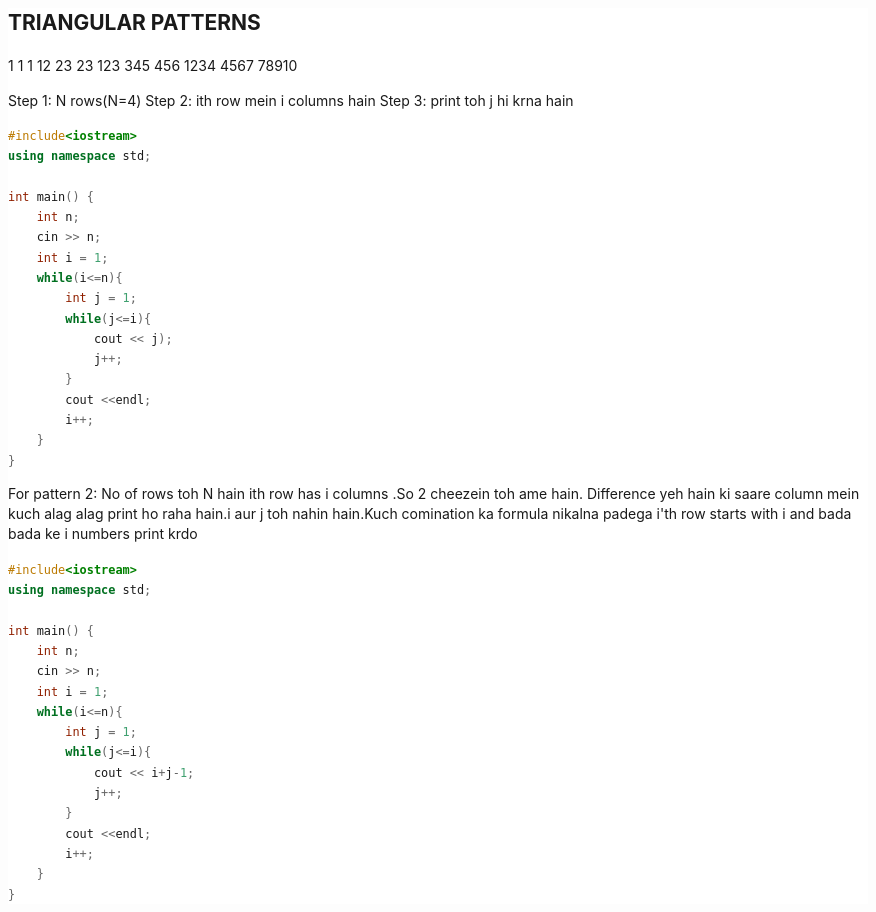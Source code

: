 ## TRIANGULAR PATTERNS

1       1       1
12      23      23
123     345     456
1234    4567    78910

Step 1: N rows(N=4)
Step 2: ith row mein i columns hain 
Step 3: print toh j hi krna hain

```C++
#include<iostream>
using namespace std;

int main() {
    int n;
    cin >> n;
    int i = 1;
    while(i<=n){
        int j = 1;
        while(j<=i){
            cout << j);
            j++;
        }
        cout <<endl;
        i++;
    }	
}
```
For pattern 2:
No of rows toh N hain
ith row has i columns .So 2 cheezein toh ame hain.
Difference yeh hain ki saare column mein kuch alag alag print ho raha hain.i aur j toh nahin hain.Kuch comination ka formula nikalna padega 
i'th row starts with i and bada bada ke i numbers print krdo



```C++
#include<iostream>
using namespace std;

int main() {
    int n;
    cin >> n;
    int i = 1;
    while(i<=n){
        int j = 1;
        while(j<=i){
            cout << i+j-1;
            j++;
        }
        cout <<endl;
        i++;
    }	
}
```
